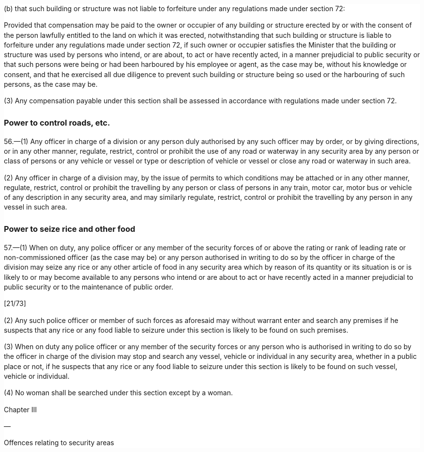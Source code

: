 (b) that such building or structure was not liable to forfeiture under any regulations made under section 72:

Provided that compensation may be paid to the owner or occupier of any building or structure erected by or with the consent of the person lawfully entitled to the land on which it was erected, notwithstanding that such building or structure is liable to forfeiture under any regulations made under section 72, if such owner or occupier satisfies the Minister that the building or structure was used by persons who intend, or are about, to act or have recently acted, in a manner prejudicial to public security or that such persons were being or had been harboured by his employee or agent, as the case may be, without his knowledge or consent, and that he exercised all due diligence to prevent such building or structure being so used or the harbouring of such persons, as the case may be.

(3) Any compensation payable under this section shall be assessed in accordance with regulations made under section 72.

### Power to control roads, etc.

56\.—(1) Any officer in charge of a division or any person duly authorised by any such officer may by order, or by giving directions, or in any other manner, regulate, restrict, control or prohibit the use of any road or waterway in any security area by any person or class of persons or any vehicle or vessel or type or description of vehicle or vessel or close any road or waterway in such area.

(2) Any officer in charge of a division may, by the issue of permits to which conditions may be attached or in any other manner, regulate, restrict, control or prohibit the travelling by any person or class of persons in any train, motor car, motor bus or vehicle of any description in any security area, and may similarly regulate, restrict, control or prohibit the travelling by any person in any vessel in such area.

### Power to seize rice and other food

57\.—(1) When on duty, any police officer or any member of the security forces of or above the rating or rank of leading rate or non-commissioned officer (as the case may be) or any person authorised in writing to do so by the officer in charge of the division may seize any rice or any other article of food in any security area which by reason of its quantity or its situation is or is likely to or may become available to any persons who intend or are about to act or have recently acted in a manner prejudicial to public security or to the maintenance of public order.

[21/73]

(2) Any such police officer or member of such forces as aforesaid may without warrant enter and search any premises if he suspects that any rice or any food liable to seizure under this section is likely to be found on such premises.

(3) When on duty any police officer or any member of the security forces or any person who is authorised in writing to do so by the officer in charge of the division may stop and search any vessel, vehicle or individual in any security area, whether in a public place or not, if he suspects that any rice or any food liable to seizure under this section is likely to be found on such vessel, vehicle or individual.

(4) No woman shall be searched under this section except by a woman.

Chapter III

—

Offences relating to security areas
